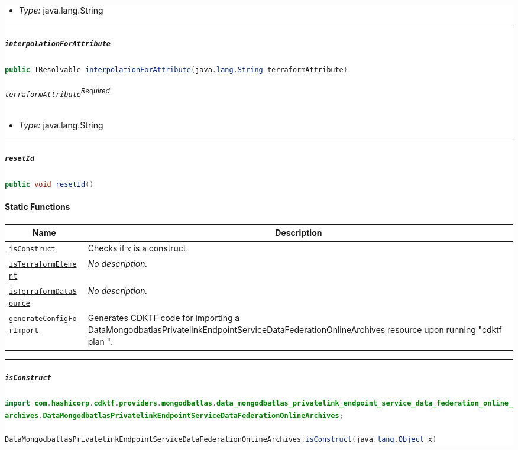 - *Type:* java.lang.String

---

##### `interpolationForAttribute` <a name="interpolationForAttribute" id="@cdktf/provider-mongodbatlas.dataMongodbatlasPrivatelinkEndpointServiceDataFederationOnlineArchives.DataMongodbatlasPrivatelinkEndpointServiceDataFederationOnlineArchives.interpolationForAttribute"></a>

```java
public IResolvable interpolationForAttribute(java.lang.String terraformAttribute)
```

###### `terraformAttribute`<sup>Required</sup> <a name="terraformAttribute" id="@cdktf/provider-mongodbatlas.dataMongodbatlasPrivatelinkEndpointServiceDataFederationOnlineArchives.DataMongodbatlasPrivatelinkEndpointServiceDataFederationOnlineArchives.interpolationForAttribute.parameter.terraformAttribute"></a>

- *Type:* java.lang.String

---

##### `resetId` <a name="resetId" id="@cdktf/provider-mongodbatlas.dataMongodbatlasPrivatelinkEndpointServiceDataFederationOnlineArchives.DataMongodbatlasPrivatelinkEndpointServiceDataFederationOnlineArchives.resetId"></a>

```java
public void resetId()
```

#### Static Functions <a name="Static Functions" id="Static Functions"></a>

| **Name** | **Description** |
| --- | --- |
| <code><a href="#@cdktf/provider-mongodbatlas.dataMongodbatlasPrivatelinkEndpointServiceDataFederationOnlineArchives.DataMongodbatlasPrivatelinkEndpointServiceDataFederationOnlineArchives.isConstruct">isConstruct</a></code> | Checks if `x` is a construct. |
| <code><a href="#@cdktf/provider-mongodbatlas.dataMongodbatlasPrivatelinkEndpointServiceDataFederationOnlineArchives.DataMongodbatlasPrivatelinkEndpointServiceDataFederationOnlineArchives.isTerraformElement">isTerraformElement</a></code> | *No description.* |
| <code><a href="#@cdktf/provider-mongodbatlas.dataMongodbatlasPrivatelinkEndpointServiceDataFederationOnlineArchives.DataMongodbatlasPrivatelinkEndpointServiceDataFederationOnlineArchives.isTerraformDataSource">isTerraformDataSource</a></code> | *No description.* |
| <code><a href="#@cdktf/provider-mongodbatlas.dataMongodbatlasPrivatelinkEndpointServiceDataFederationOnlineArchives.DataMongodbatlasPrivatelinkEndpointServiceDataFederationOnlineArchives.generateConfigForImport">generateConfigForImport</a></code> | Generates CDKTF code for importing a DataMongodbatlasPrivatelinkEndpointServiceDataFederationOnlineArchives resource upon running "cdktf plan <stack-name>". |

---

##### `isConstruct` <a name="isConstruct" id="@cdktf/provider-mongodbatlas.dataMongodbatlasPrivatelinkEndpointServiceDataFederationOnlineArchives.DataMongodbatlasPrivatelinkEndpointServiceDataFederationOnlineArchives.isConstruct"></a>

```java
import com.hashicorp.cdktf.providers.mongodbatlas.data_mongodbatlas_privatelink_endpoint_service_data_federation_online_archives.DataMongodbatlasPrivatelinkEndpointServiceDataFederationOnlineArchives;

DataMongodbatlasPrivatelinkEndpointServiceDataFederationOnlineArchives.isConstruct(java.lang.Object x)
```
